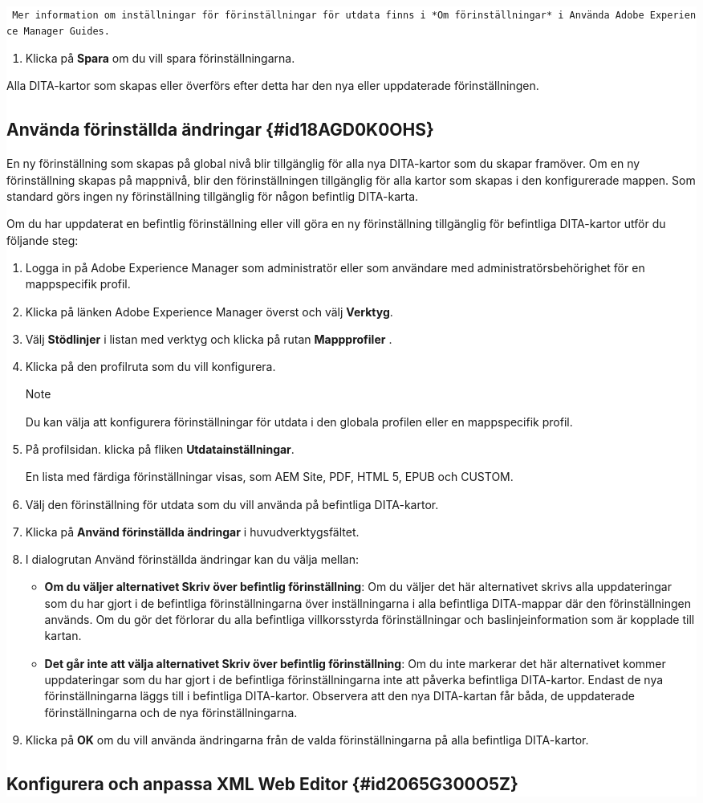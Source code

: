      Mer information om inställningar för förinställningar för utdata finns i *Om förinställningar* i Använda Adobe Experience Manager Guides.

1. Klicka på **Spara** om du vill spara förinställningarna.


Alla DITA-kartor som skapas eller överförs efter detta har den nya eller uppdaterade förinställningen.

## Använda förinställda ändringar {#id18AGD0K0OHS}

En ny förinställning som skapas på global nivå blir tillgänglig för alla nya DITA-kartor som du skapar framöver. Om en ny förinställning skapas på mappnivå, blir den förinställningen tillgänglig för alla kartor som skapas i den konfigurerade mappen. Som standard görs ingen ny förinställning tillgänglig för någon befintlig DITA-karta.

Om du har uppdaterat en befintlig förinställning eller vill göra en ny förinställning tillgänglig för befintliga DITA-kartor utför du följande steg:

1. Logga in på Adobe Experience Manager som administratör eller som användare med administratörsbehörighet för en mappspecifik profil.

1. Klicka på länken Adobe Experience Manager överst och välj **Verktyg**.

1. Välj **Stödlinjer** i listan med verktyg och klicka på rutan **Mappprofiler** .

1. Klicka på den profilruta som du vill konfigurera.

   >[!NOTE]
   >
   > Du kan välja att konfigurera förinställningar för utdata i den globala profilen eller en mappspecifik profil.

1. På profilsidan. klicka på fliken **Utdatainställningar**.

   En lista med färdiga förinställningar visas, som AEM Site, PDF, HTML 5, EPUB och CUSTOM.

1. Välj den förinställning för utdata som du vill använda på befintliga DITA-kartor.

1. Klicka på **Använd förinställda ändringar** i huvudverktygsfältet.

1. I dialogrutan Använd förinställda ändringar kan du välja mellan:

   - **Om du väljer alternativet Skriv över befintlig förinställning**: Om du väljer det här alternativet skrivs alla uppdateringar som du har gjort i de befintliga förinställningarna över inställningarna i alla befintliga DITA-mappar där den förinställningen används. Om du gör det förlorar du alla befintliga villkorsstyrda förinställningar och baslinjeinformation som är kopplade till kartan.

   - **Det går inte att välja alternativet Skriv över befintlig förinställning**: Om du inte markerar det här alternativet kommer uppdateringar som du har gjort i de befintliga förinställningarna inte att påverka befintliga DITA-kartor. Endast de nya förinställningarna läggs till i befintliga DITA-kartor. Observera att den nya DITA-kartan får båda, de uppdaterade förinställningarna och de nya förinställningarna.

1. Klicka på **OK** om du vill använda ändringarna från de valda förinställningarna på alla befintliga DITA-kartor.


## Konfigurera och anpassa XML Web Editor {#id2065G300O5Z}
